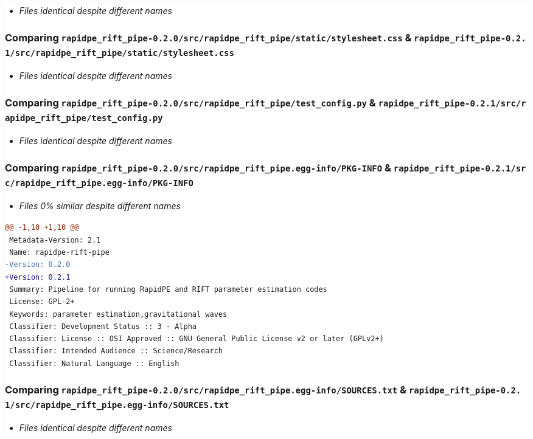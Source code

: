  * *Files identical despite different names*

### Comparing `rapidpe_rift_pipe-0.2.0/src/rapidpe_rift_pipe/static/stylesheet.css` & `rapidpe_rift_pipe-0.2.1/src/rapidpe_rift_pipe/static/stylesheet.css`

 * *Files identical despite different names*

### Comparing `rapidpe_rift_pipe-0.2.0/src/rapidpe_rift_pipe/test_config.py` & `rapidpe_rift_pipe-0.2.1/src/rapidpe_rift_pipe/test_config.py`

 * *Files identical despite different names*

### Comparing `rapidpe_rift_pipe-0.2.0/src/rapidpe_rift_pipe.egg-info/PKG-INFO` & `rapidpe_rift_pipe-0.2.1/src/rapidpe_rift_pipe.egg-info/PKG-INFO`

 * *Files 0% similar despite different names*

```diff
@@ -1,10 +1,10 @@
 Metadata-Version: 2.1
 Name: rapidpe-rift-pipe
-Version: 0.2.0
+Version: 0.2.1
 Summary: Pipeline for running RapidPE and RIFT parameter estimation codes
 License: GPL-2+
 Keywords: parameter estimation,gravitational waves
 Classifier: Development Status :: 3 - Alpha
 Classifier: License :: OSI Approved :: GNU General Public License v2 or later (GPLv2+)
 Classifier: Intended Audience :: Science/Research
 Classifier: Natural Language :: English
```

### Comparing `rapidpe_rift_pipe-0.2.0/src/rapidpe_rift_pipe.egg-info/SOURCES.txt` & `rapidpe_rift_pipe-0.2.1/src/rapidpe_rift_pipe.egg-info/SOURCES.txt`

 * *Files identical despite different names*

